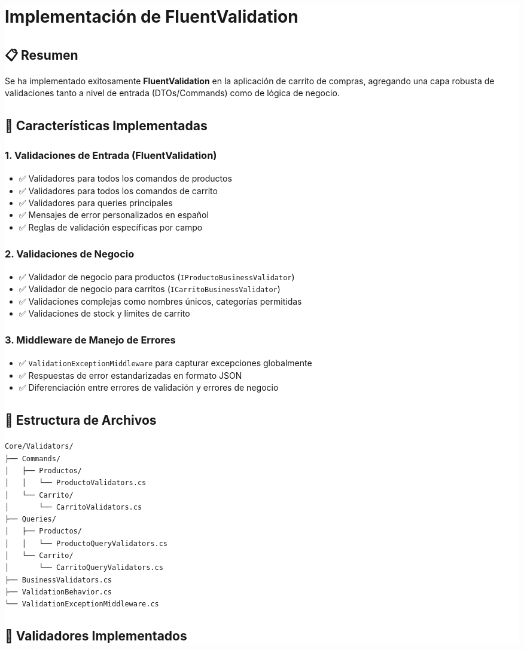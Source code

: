 # Implementación de FluentValidation

## 📋 Resumen

Se ha implementado exitosamente **FluentValidation** en la aplicación de carrito de compras, agregando una capa robusta de validaciones tanto a nivel de entrada (DTOs/Commands) como de lógica de negocio.

## 🚀 Características Implementadas

### 1. **Validaciones de Entrada (FluentValidation)**
- ✅ Validadores para todos los comandos de productos
- ✅ Validadores para todos los comandos de carrito  
- ✅ Validadores para queries principales
- ✅ Mensajes de error personalizados en español
- ✅ Reglas de validación específicas por campo

### 2. **Validaciones de Negocio**
- ✅ Validador de negocio para productos (`IProductoBusinessValidator`)
- ✅ Validador de negocio para carritos (`ICarritoBusinessValidator`)
- ✅ Validaciones complejas como nombres únicos, categorías permitidas
- ✅ Validaciones de stock y límites de carrito

### 3. **Middleware de Manejo de Errores**
- ✅ `ValidationExceptionMiddleware` para capturar excepciones globalmente
- ✅ Respuestas de error estandarizadas en formato JSON
- ✅ Diferenciación entre errores de validación y errores de negocio

## 📁 Estructura de Archivos

```
Core/Validators/
├── Commands/
│   ├── Productos/
│   │   └── ProductoValidators.cs
│   └── Carrito/
│       └── CarritoValidators.cs
├── Queries/
│   ├── Productos/
│   │   └── ProductoQueryValidators.cs
│   └── Carrito/
│       └── CarritoQueryValidators.cs
├── BusinessValidators.cs
├── ValidationBehavior.cs
└── ValidationExceptionMiddleware.cs
```

## 🎯 Validadores Implementados

